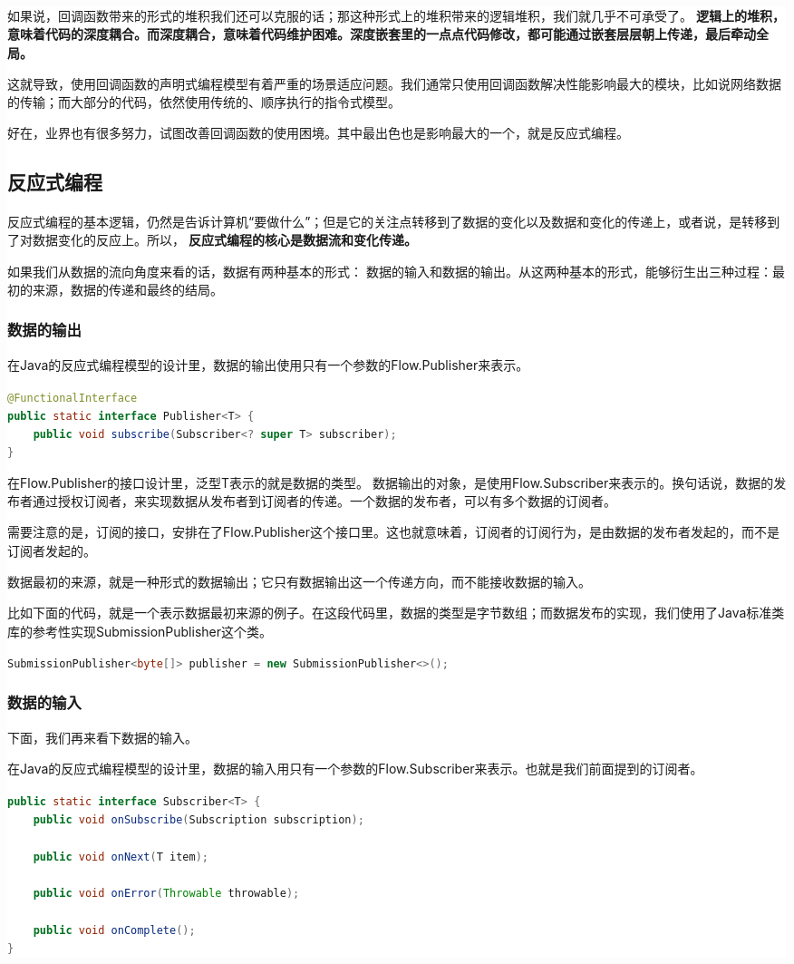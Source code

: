 如果说，回调函数带来的形式的堆积我们还可以克服的话；那这种形式上的堆积带来的逻辑堆积，我们就几乎不可承受了。 **逻辑上的堆积，意味着代码的深度耦合。而深度耦合，意味着代码维护困难。深度嵌套里的一点点代码修改，都可能通过嵌套层层朝上传递，最后牵动全局。**

这就导致，使用回调函数的声明式编程模型有着严重的场景适应问题。我们通常只使用回调函数解决性能影响最大的模块，比如说网络数据的传输；而大部分的代码，依然使用传统的、顺序执行的指令式模型。

好在，业界也有很多努力，试图改善回调函数的使用困境。其中最出色也是影响最大的一个，就是反应式编程。

## 反应式编程

反应式编程的基本逻辑，仍然是告诉计算机“要做什么”；但是它的关注点转移到了数据的变化以及数据和变化的传递上，或者说，是转移到了对数据变化的反应上。所以， **反应式编程的核心是数据流和变化传递。**

如果我们从数据的流向角度来看的话，数据有两种基本的形式： 数据的输入和数据的输出。从这两种基本的形式，能够衍生出三种过程：最初的来源，数据的传递和最终的结局。

### **数据的输出**

在Java的反应式编程模型的设计里，数据的输出使用只有一个参数的Flow.Publisher来表示。

```java
@FunctionalInterface
public static interface Publisher<T> {
    public void subscribe(Subscriber<? super T> subscriber);
}

```

在Flow.Publisher的接口设计里，泛型T表示的就是数据的类型。 数据输出的对象，是使用Flow.Subscriber来表示的。换句话说，数据的发布者通过授权订阅者，来实现数据从发布者到订阅者的传递。一个数据的发布者，可以有多个数据的订阅者。

需要注意的是，订阅的接口，安排在了Flow.Publisher这个接口里。这也就意味着，订阅者的订阅行为，是由数据的发布者发起的，而不是订阅者发起的。

数据最初的来源，就是一种形式的数据输出；它只有数据输出这一个传递方向，而不能接收数据的输入。

比如下面的代码，就是一个表示数据最初来源的例子。在这段代码里，数据的类型是字节数组；而数据发布的实现，我们使用了Java标准类库的参考性实现SubmissionPublisher这个类。

```java
SubmissionPublisher<byte[]> publisher = new SubmissionPublisher<>();

```

### **数据的输入**

下面，我们再来看下数据的输入。

在Java的反应式编程模型的设计里，数据的输入用只有一个参数的Flow.Subscriber来表示。也就是我们前面提到的订阅者。

```java
public static interface Subscriber<T> {
    public void onSubscribe(Subscription subscription);

    public void onNext(T item);

    public void onError(Throwable throwable);

    public void onComplete();
}

```
